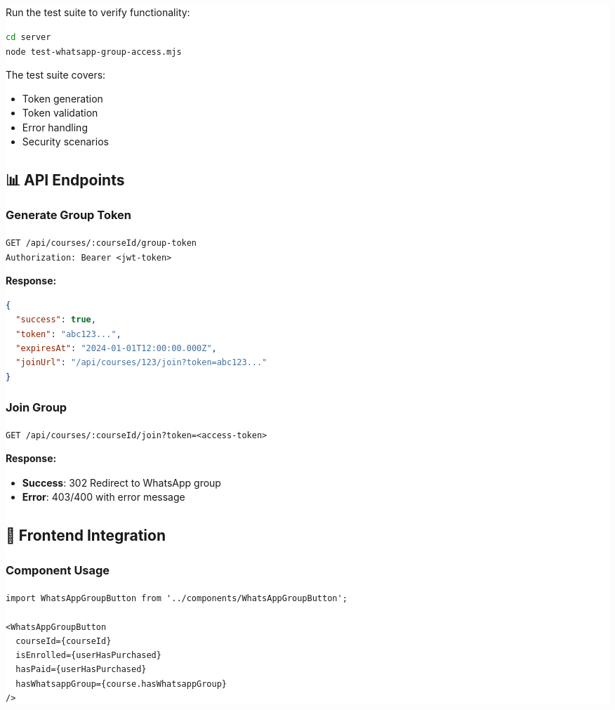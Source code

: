 Run the test suite to verify functionality:

```bash
cd server
node test-whatsapp-group-access.mjs
```

The test suite covers:
- Token generation
- Token validation
- Error handling
- Security scenarios

## 📊 API Endpoints

### Generate Group Token

```http
GET /api/courses/:courseId/group-token
Authorization: Bearer <jwt-token>
```

**Response:**
```json
{
  "success": true,
  "token": "abc123...",
  "expiresAt": "2024-01-01T12:00:00.000Z",
  "joinUrl": "/api/courses/123/join?token=abc123..."
}
```

### Join Group

```http
GET /api/courses/:courseId/join?token=<access-token>
```

**Response:**
- **Success**: 302 Redirect to WhatsApp group
- **Error**: 403/400 with error message

## 🎨 Frontend Integration

### Component Usage

```tsx
import WhatsAppGroupButton from '../components/WhatsAppGroupButton';

<WhatsAppGroupButton
  courseId={courseId}
  isEnrolled={userHasPurchased}
  hasPaid={userHasPurchased}
  hasWhatsappGroup={course.hasWhatsappGroup}
/>
```
